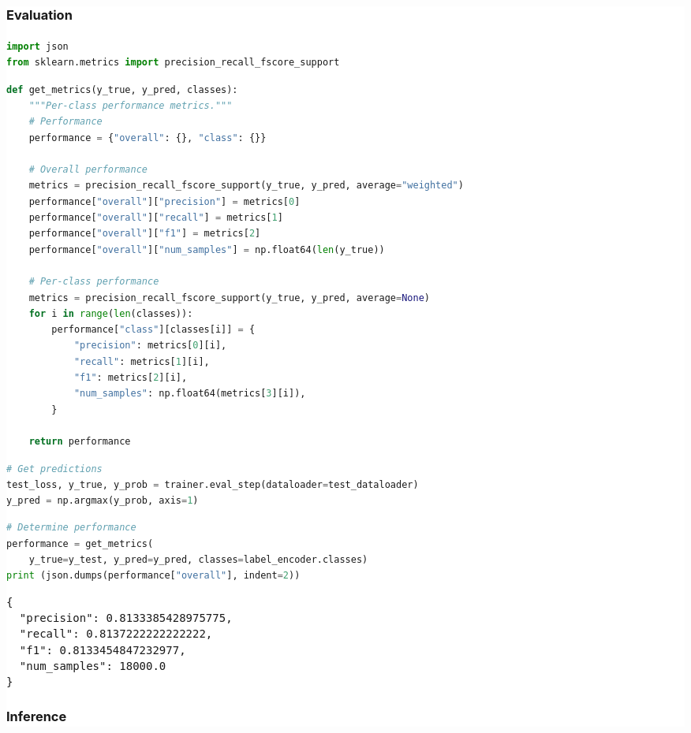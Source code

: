 ### Evaluation
```python linenums="1"
import json
from sklearn.metrics import precision_recall_fscore_support
```
```python linenums="1"
def get_metrics(y_true, y_pred, classes):
    """Per-class performance metrics."""
    # Performance
    performance = {"overall": {}, "class": {}}

    # Overall performance
    metrics = precision_recall_fscore_support(y_true, y_pred, average="weighted")
    performance["overall"]["precision"] = metrics[0]
    performance["overall"]["recall"] = metrics[1]
    performance["overall"]["f1"] = metrics[2]
    performance["overall"]["num_samples"] = np.float64(len(y_true))

    # Per-class performance
    metrics = precision_recall_fscore_support(y_true, y_pred, average=None)
    for i in range(len(classes)):
        performance["class"][classes[i]] = {
            "precision": metrics[0][i],
            "recall": metrics[1][i],
            "f1": metrics[2][i],
            "num_samples": np.float64(metrics[3][i]),
        }

    return performance
```
```python linenums="1"
# Get predictions
test_loss, y_true, y_prob = trainer.eval_step(dataloader=test_dataloader)
y_pred = np.argmax(y_prob, axis=1)
```
```python linenums="1"
# Determine performance
performance = get_metrics(
    y_true=y_test, y_pred=y_pred, classes=label_encoder.classes)
print (json.dumps(performance["overall"], indent=2))
```
<pre class="output">
{
  "precision": 0.8133385428975775,
  "recall": 0.8137222222222222,
  "f1": 0.8133454847232977,
  "num_samples": 18000.0
}
</pre>

### Inference
